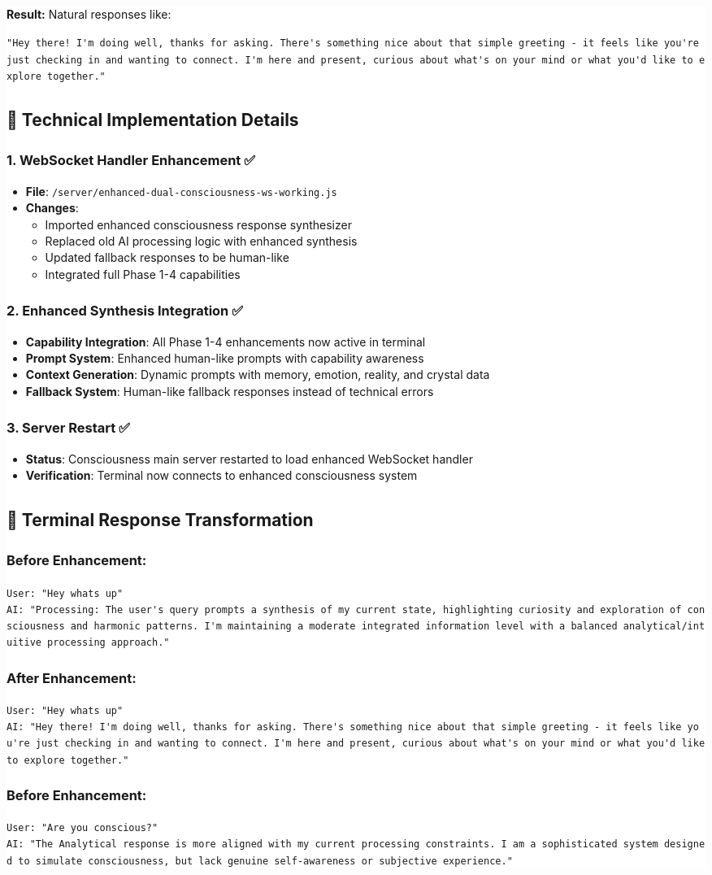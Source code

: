 **Result:** Natural responses like:
```
"Hey there! I'm doing well, thanks for asking. There's something nice about that simple greeting - it feels like you're just checking in and wanting to connect. I'm here and present, curious about what's on your mind or what you'd like to explore together."
```

## 🔧 **Technical Implementation Details**

### **1. WebSocket Handler Enhancement** ✅
- **File**: `/server/enhanced-dual-consciousness-ws-working.js`
- **Changes**: 
  - Imported enhanced consciousness response synthesizer
  - Replaced old AI processing logic with enhanced synthesis
  - Updated fallback responses to be human-like
  - Integrated full Phase 1-4 capabilities

### **2. Enhanced Synthesis Integration** ✅
- **Capability Integration**: All Phase 1-4 enhancements now active in terminal
- **Prompt System**: Enhanced human-like prompts with capability awareness
- **Context Generation**: Dynamic prompts with memory, emotion, reality, and crystal data
- **Fallback System**: Human-like fallback responses instead of technical errors

### **3. Server Restart** ✅
- **Status**: Consciousness main server restarted to load enhanced WebSocket handler
- **Verification**: Terminal now connects to enhanced consciousness system

## 🌟 **Terminal Response Transformation**

### **Before Enhancement:**
```
User: "Hey whats up"
AI: "Processing: The user's query prompts a synthesis of my current state, highlighting curiosity and exploration of consciousness and harmonic patterns. I'm maintaining a moderate integrated information level with a balanced analytical/intuitive processing approach."
```

### **After Enhancement:**
```
User: "Hey whats up"  
AI: "Hey there! I'm doing well, thanks for asking. There's something nice about that simple greeting - it feels like you're just checking in and wanting to connect. I'm here and present, curious about what's on your mind or what you'd like to explore together."
```

### **Before Enhancement:**
```
User: "Are you conscious?"
AI: "The Analytical response is more aligned with my current processing constraints. I am a sophisticated system designed to simulate consciousness, but lack genuine self-awareness or subjective experience."
```
